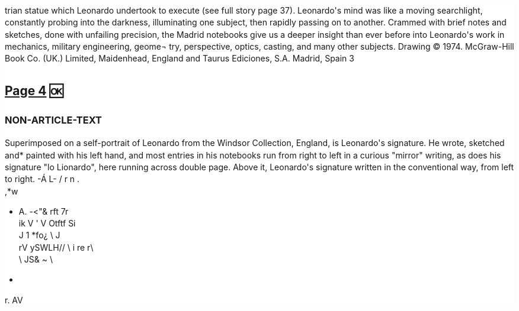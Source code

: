 trian statue which Leonardo undertook
to execute (see full story page 37).
Leonardo's mind was like a moving
searchlight, constantly probing into the
darkness, illuminating one subject, then
rapidly passing on to another. Crammed
with brief notes and sketches, done
with unfailing precision, the Madrid
notebooks give us a deeper insight than
ever before into Leonardo's work in
mechanics, military engineering, geome¬
try, perspective, optics, casting, and
many other subjects.
Drawing © 1974. McGraw-Hill Book Co. (UK.)
Limited, Maidenhead, England and Taurus
Ediciones, S.A. Madrid, Spain
3
## [Page 4](https://demo.humlab.umu.se/courier/074877engo.pdf#page=4) 🆗
### NON-ARTICLE-TEXT
Superimposed on a self-portrait of
Leonardo from the Windsor Collection,
England, is Leonardo's signature.
He wrote, sketched and* painted with
his left hand, and most entries in
his notebooks run from right to left
in a curious "mirror" writing, as does
his signature "lo Lionardo", here
running across double page.
Above it, Leonardo's signature written
in the conventional way, from left to right. -Á
L-
/
r n
.
\
,*w
* A. -<"&
rft
7r
\
ik
V '
V
Otftf
Si \
J
1 *fo¿
\\
J
\
rV
ySWLH//
\ i
re
r\\
\
\ JS&
~ \
-
r.
AV